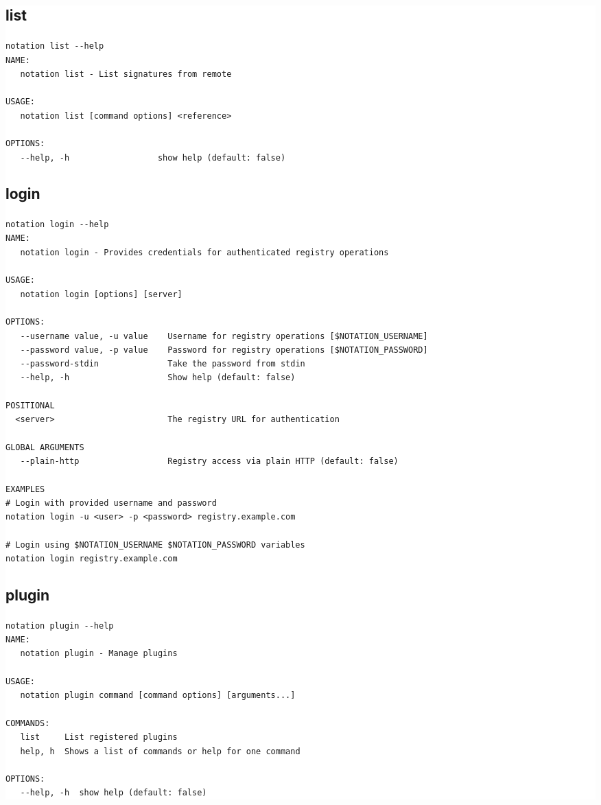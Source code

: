 ## list

```console
notation list --help
NAME:
   notation list - List signatures from remote

USAGE:
   notation list [command options] <reference>

OPTIONS:
   --help, -h                  show help (default: false)
```

## login

```console
notation login --help
NAME:
   notation login - Provides credentials for authenticated registry operations

USAGE:
   notation login [options] [server]

OPTIONS:
   --username value, -u value    Username for registry operations [$NOTATION_USERNAME]
   --password value, -p value    Password for registry operations [$NOTATION_PASSWORD]
   --password-stdin              Take the password from stdin
   --help, -h                    Show help (default: false)

POSITIONAL
  <server>                       The registry URL for authentication

GLOBAL ARGUMENTS
   --plain-http                  Registry access via plain HTTP (default: false)

EXAMPLES
# Login with provided username and password
notation login -u <user> -p <password> registry.example.com

# Login using $NOTATION_USERNAME $NOTATION_PASSWORD variables
notation login registry.example.com
```

## plugin

```console
notation plugin --help
NAME:
   notation plugin - Manage plugins

USAGE:
   notation plugin command [command options] [arguments...]

COMMANDS:
   list     List registered plugins
   help, h  Shows a list of commands or help for one command

OPTIONS:
   --help, -h  show help (default: false)
```
